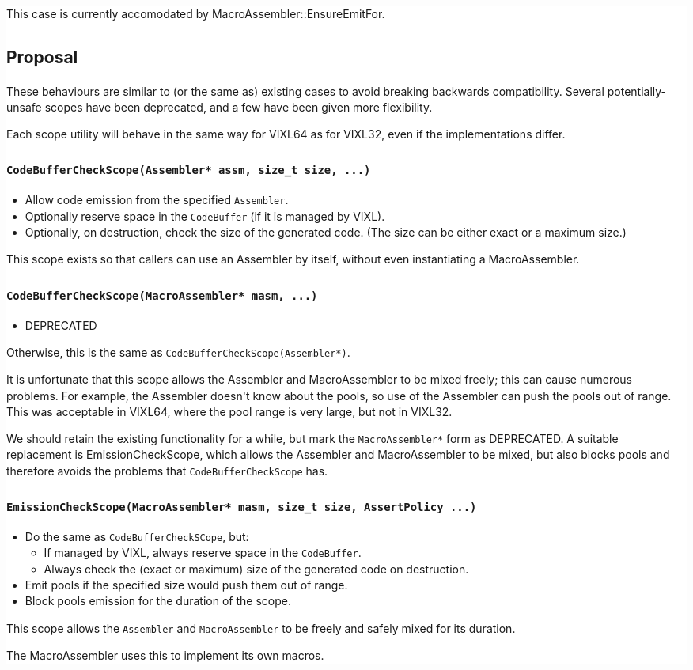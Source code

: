 This case is currently accomodated by MacroAssembler::EnsureEmitFor.

## Proposal

These behaviours are similar to (or the same as) existing cases to avoid
breaking backwards compatibility. Several potentially-unsafe scopes have been
deprecated, and a few have been given more flexibility.

Each scope utility will behave in the same way for VIXL64 as for VIXL32, even if
the implementations differ.

### `CodeBufferCheckScope(Assembler* assm, size_t size, ...)`

- Allow code emission from the specified `Assembler`.
- Optionally reserve space in the `CodeBuffer` (if it is managed by VIXL).
- Optionally, on destruction, check the size of the generated code.
  (The size can be either exact or a maximum size.)

This scope exists so that callers can use an Assembler by itself, without even
instantiating a MacroAssembler.

### `CodeBufferCheckScope(MacroAssembler* masm, ...)`

- DEPRECATED

Otherwise, this is the same as `CodeBufferCheckScope(Assembler*)`.

It is unfortunate that this scope allows the Assembler and MacroAssembler to be
mixed freely; this can cause numerous problems. For example, the Assembler
doesn't know about the pools, so use of the Assembler can push the pools out of
range. This was acceptable in VIXL64, where the pool range is very large, but
not in VIXL32.

We should retain the existing functionality for a while, but mark the
`MacroAssembler*` form as DEPRECATED. A suitable replacement is
EmissionCheckScope, which allows the Assembler and MacroAssembler to be mixed,
but also blocks pools and therefore avoids the problems that
`CodeBufferCheckScope` has.

### `EmissionCheckScope(MacroAssembler* masm, size_t size, AssertPolicy ...)`

- Do the same as `CodeBufferCheckSCope`, but:
  - If managed by VIXL, always reserve space in the `CodeBuffer`.
  - Always check the (exact or maximum) size of the generated code on
    destruction.
- Emit pools if the specified size would push them out of range.
- Block pools emission for the duration of the scope.

This scope allows the `Assembler` and `MacroAssembler` to be freely and safely
mixed for its duration.

The MacroAssembler uses this to implement its own macros.
